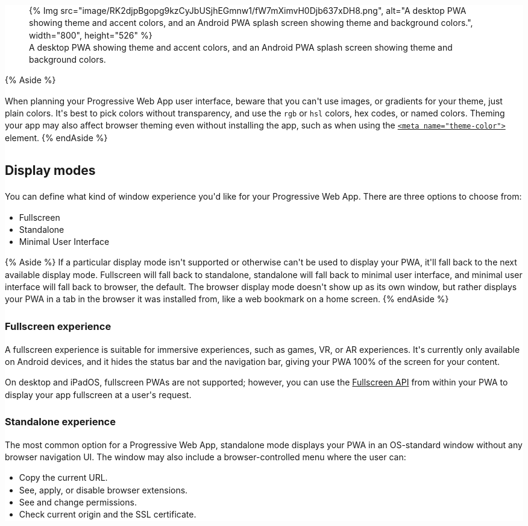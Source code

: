 <figure>
{% Img src="image/RK2djpBgopg9kzCyJbUSjhEGmnw1/fW7mXimvH0Djb637xDH8.png", alt="A desktop PWA showing theme and accent colors, and an Android PWA splash screen showing theme and background colors.", width="800", height="526" %}
<figcaption>A desktop PWA showing theme and accent colors, and an Android PWA splash screen showing theme and background colors.</figcaption>
</figure>
{% Aside %}

When planning your Progressive Web App user interface, beware that you can't use images, or gradients for your theme, just plain colors. It's best to pick colors without transparency,
and  use the `rgb` or `hsl` colors, hex codes, or named colors.
Theming your app may also affect browser theming even without installing the app, such as when using the [`<meta name="theme-color">`](/add-manifest/#theme-color) element.
{% endAside %}

## Display modes

You can define what kind of window experience you'd like for your Progressive Web App. There are three options to choose from:

* Fullscreen
* Standalone
* Minimal User Interface

{% Aside %}
If a particular display mode isn't supported or otherwise can't be used to display your PWA, it'll fall back to the next available display mode. Fullscreen will fall back to standalone, standalone will fall back to minimal user interface, and minimal user interface will fall back to browser, the default. The browser display mode doesn't show up as its own window, but rather displays your PWA in a tab in the browser it was installed from, like a web bookmark on a home screen.
{% endAside %}

### Fullscreen experience

A fullscreen experience is suitable for immersive experiences, such as games, VR, or AR experiences. It's currently only available on Android devices, and it hides the status bar and the navigation bar, giving your PWA 100% of the screen for your content.

On desktop and iPadOS, fullscreen PWAs are not supported; however, you can use the [Fullscreen API](https://developer.mozilla.org/docs/Web/API/Fullscreen_API) from within your PWA to display your app fullscreen at a user's request.

### Standalone experience

The most common option for a Progressive Web App, standalone mode displays your PWA in an OS-standard window without any browser navigation UI. The window may also include a  browser-controlled menu where the user can:

* Copy the current URL.
* See, apply, or disable browser extensions.
* See and change permissions.
* Check current origin and the SSL certificate.
